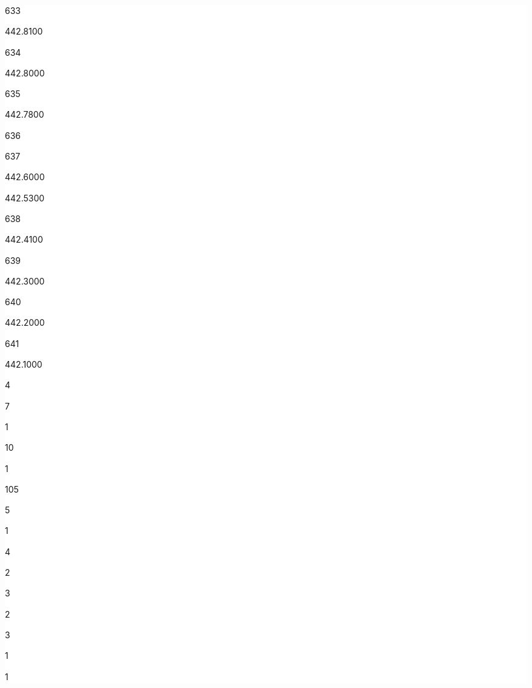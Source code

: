 633

442.8100

634

442.8000

635

442.7800

636

637

442.6000

442.5300

638

442.4100

639

442.3000

640

442.2000

641

442.1000

4

7

1

10

1

105

5

1

4

2

3

2

3

1

1
